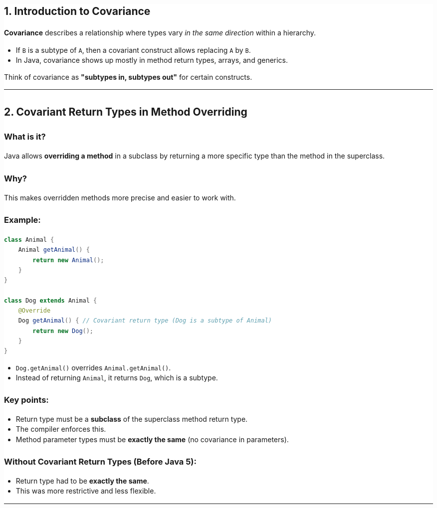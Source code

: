 ## 1. Introduction to Covariance

**Covariance** describes a relationship where types vary *in the same direction* within a hierarchy.

* If `B` is a subtype of `A`, then a covariant construct allows replacing `A` by `B`.
* In Java, covariance shows up mostly in method return types, arrays, and generics.

Think of covariance as **"subtypes in, subtypes out"** for certain constructs.

---

## 2. Covariant Return Types in Method Overriding

### What is it?

Java allows **overriding a method** in a subclass by returning a more specific type than the method in the superclass.

### Why?

This makes overridden methods more precise and easier to work with.

### Example:

```java
class Animal {
    Animal getAnimal() {
        return new Animal();
    }
}

class Dog extends Animal {
    @Override
    Dog getAnimal() { // Covariant return type (Dog is a subtype of Animal)
        return new Dog();
    }
}
```

* `Dog.getAnimal()` overrides `Animal.getAnimal()`.
* Instead of returning `Animal`, it returns `Dog`, which is a subtype.

### Key points:

* Return type must be a **subclass** of the superclass method return type.
* The compiler enforces this.
* Method parameter types must be **exactly the same** (no covariance in parameters).

### Without Covariant Return Types (Before Java 5):

* Return type had to be **exactly the same**.
* This was more restrictive and less flexible.

---